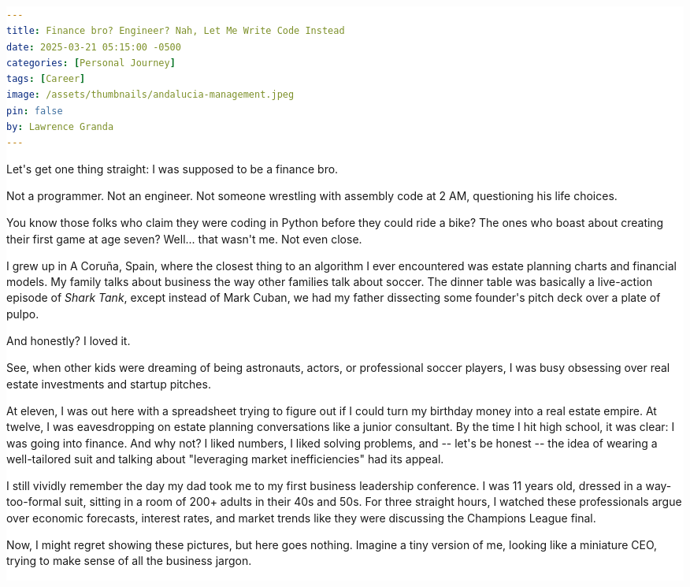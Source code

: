 ```yaml
---
title: Finance bro? Engineer? Nah, Let Me Write Code Instead
date: 2025-03-21 05:15:00 -0500
categories: [Personal Journey]
tags: [Career]
image: /assets/thumbnails/andalucia-management.jpeg
pin: false
by: Lawrence Granda
---
```


Let's get one thing straight: I was supposed to be a finance bro.

Not a programmer. Not an engineer. Not someone wrestling with assembly code at 2 AM, questioning his life choices.

You know those folks who claim they were coding in Python before they could ride a bike? The ones who boast about creating their first game at age seven? Well... that wasn't me. Not even close.

I grew up in A Coruña, Spain, where the closest thing to an algorithm I ever encountered was estate planning charts and financial models. My family talks about business the way other families talk about soccer. The dinner table was basically a live-action episode of _Shark Tank_, except instead of Mark Cuban, we had my father dissecting some founder's pitch deck over a plate of pulpo.

And honestly? I loved it.

See, when other kids were dreaming of being astronauts, actors, or professional soccer players, I was busy obsessing over real estate investments and startup pitches.

At eleven, I was out here with a spreadsheet trying to figure out if I could turn my birthday money into a real estate empire. At twelve, I was eavesdropping on estate planning conversations like a junior consultant. By the time I hit high school, it was clear: I was going into finance. And why not? I liked numbers, I liked solving problems, and -- let's be honest -- the idea of wearing a well-tailored suit and talking about "leveraging market inefficiencies" had its appeal.

I still vividly remember the day my dad took me to my first business leadership conference. I was 11 years old, dressed in a way-too-formal suit, sitting in a room of 200+ adults in their 40s and 50s. For three straight hours, I watched these professionals argue over economic forecasts, interest rates, and market trends like they were discussing the Champions League final.

Now, I might regret showing these pictures, but here goes nothing. Imagine a tiny version of me, looking like a miniature CEO, trying to make sense of all the business jargon.

<div style="display: flex; justify-content: space-between;">